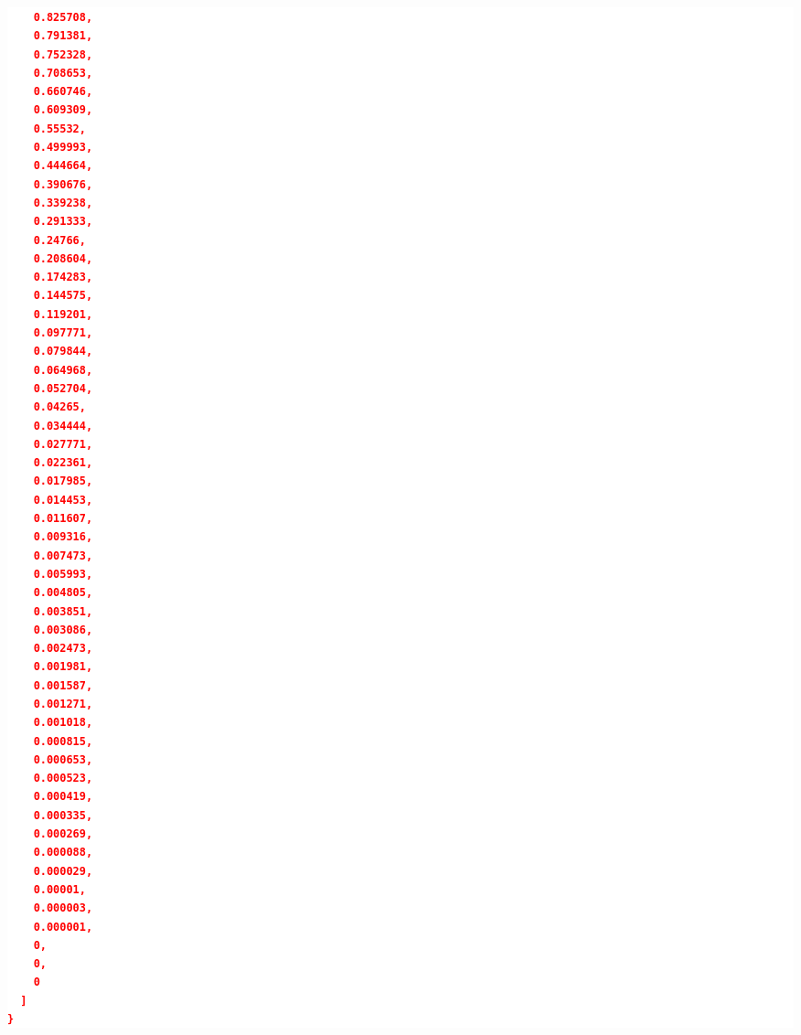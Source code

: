 ```json
    0.825708,
    0.791381,
    0.752328,
    0.708653,
    0.660746,
    0.609309,
    0.55532,
    0.499993,
    0.444664,
    0.390676,
    0.339238,
    0.291333,
    0.24766,
    0.208604,
    0.174283,
    0.144575,
    0.119201,
    0.097771,
    0.079844,
    0.064968,
    0.052704,
    0.04265,
    0.034444,
    0.027771,
    0.022361,
    0.017985,
    0.014453,
    0.011607,
    0.009316,
    0.007473,
    0.005993,
    0.004805,
    0.003851,
    0.003086,
    0.002473,
    0.001981,
    0.001587,
    0.001271,
    0.001018,
    0.000815,
    0.000653,
    0.000523,
    0.000419,
    0.000335,
    0.000269,
    0.000088,
    0.000029,
    0.00001,
    0.000003,
    0.000001,
    0,
    0,
    0
  ]
}
```
